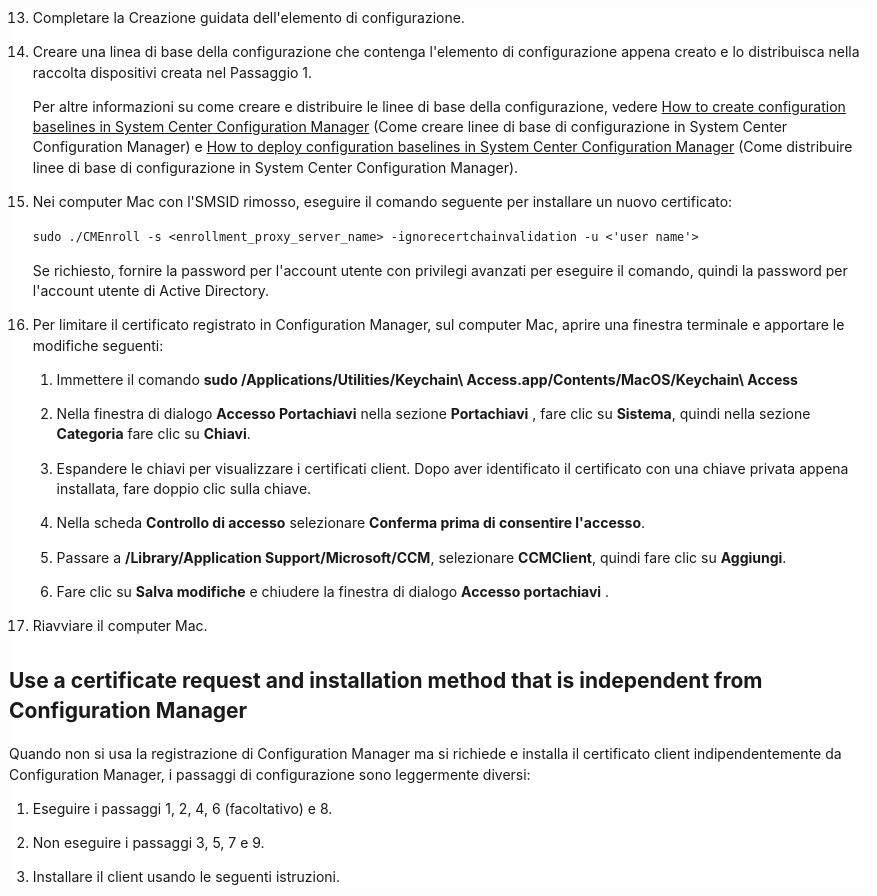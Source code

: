 13. Completare la Creazione guidata dell'elemento di configurazione.  

14. Creare una linea di base della configurazione che contenga l'elemento di configurazione appena creato e lo distribuisca nella raccolta dispositivi creata nel Passaggio 1.  

     Per altre informazioni su come creare e distribuire le linee di base della configurazione, vedere [How to create configuration baselines in System Center Configuration Manager](../../../compliance/deploy-use/create-configuration-baselines.md) (Come creare linee di base di configurazione in System Center Configuration Manager) e [How to deploy configuration baselines in System Center Configuration Manager](../../../compliance/deploy-use/deploy-configuration-baselines.md) (Come distribuire linee di base di configurazione in System Center Configuration Manager).  

15. Nei computer Mac con l'SMSID rimosso, eseguire il comando seguente per installare un nuovo certificato:  

    ```  
    sudo ./CMEnroll -s <enrollment_proxy_server_name> -ignorecertchainvalidation -u <'user name'>  
    ```  

     Se richiesto, fornire la password per l'account utente con privilegi avanzati per eseguire il comando, quindi la password per l'account utente di Active Directory.  

16. Per limitare il certificato registrato in Configuration Manager, sul computer Mac, aprire una finestra terminale e apportare le modifiche seguenti:  

    1.  Immettere il comando **sudo /Applications/Utilities/Keychain\ Access.app/Contents/MacOS/Keychain\ Access**  

    2.  Nella finestra di dialogo **Accesso Portachiavi** nella sezione **Portachiavi** , fare clic su **Sistema**, quindi nella sezione **Categoria** fare clic su **Chiavi**.  

    3.  Espandere le chiavi per visualizzare i certificati client. Dopo aver identificato il certificato con una chiave privata appena installata, fare doppio clic sulla chiave.  

    4.  Nella scheda **Controllo di accesso** selezionare **Conferma prima di consentire l'accesso**.  

    5.  Passare a **/Library/Application Support/Microsoft/CCM**, selezionare **CCMClient**, quindi fare clic su **Aggiungi**.  

    6.  Fare clic su **Salva modifiche** e chiudere la finestra di dialogo **Accesso portachiavi** .  

17. Riavviare il computer Mac.  

##  <a name="a-namebkmkmanualcertifcateinstallationa-use-a-certificate-request-and-installation-method-that-is-independent-from-configuration-manager"></a><a name="BKMK_ManualCertifcateInstallation"></a> Use a certificate request and installation method that is independent from Configuration Manager  
 Quando non si usa la registrazione di Configuration Manager ma si richiede e installa il certificato client indipendentemente da Configuration Manager, i passaggi di configurazione sono leggermente diversi:  

1.  Eseguire i passaggi 1, 2, 4, 6 (facoltativo) e 8.  

2.  Non eseguire i passaggi 3, 5, 7 e 9.  

3.  Installare il client usando le seguenti istruzioni.  
